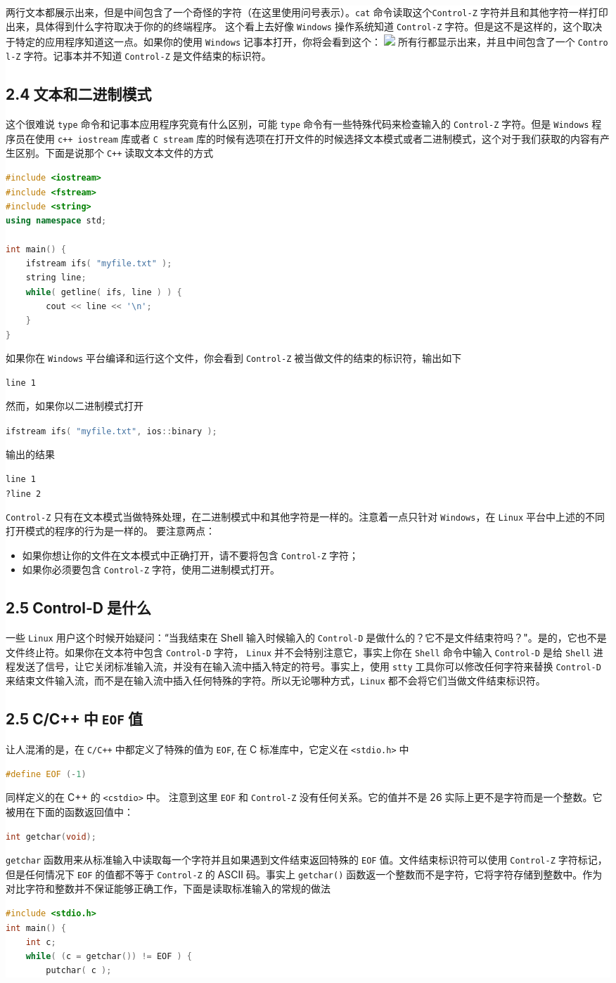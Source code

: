 两行文本都展示出来，但是中间包含了一个奇怪的字符（在这里使用问号表示）。`cat` 命令读取这个`Control-Z` 字符并且和其他字符一样打印出来，具体得到什么字符取决于你的的终端程序。
这个看上去好像 `Windows` 操作系统知道 `Control-Z` 字符。但是这不是这样的，这个取决于特定的应用程序知道这一点。如果你的使用 `Windows` 记事本打开，你将会看到这个：
![](./_image/2019-04-17-22-35-00.jpg)
所有行都显示出来，并且中间包含了一个 `Control-Z` 字符。记事本并不知道 `Control-Z` 是文件结束的标识符。
## 2.4 文本和二进制模式
这个很难说 `type` 命令和记事本应用程序究竟有什么区别，可能 `type` 命令有一些特殊代码来检查输入的 `Control-Z` 字符。但是 `Windows` 程序员在使用 `c++ iostream` 库或者 `C stream` 库的时候有选项在打开文件的时候选择文本模式或者二进制模式，这个对于我们获取的内容有产生区别。下面是说那个 `C++` 读取文本文件的方式
```c++
#include <iostream>
#include <fstream>
#include <string>
using namespace std;

int main() {
    ifstream ifs( "myfile.txt" );
    string line;
    while( getline( ifs, line ) ) {
        cout << line << '\n';
    }
}
```
如果你在 `Windows` 平台编译和运行这个文件，你会看到 `Control-Z` 被当做文件的结束的标识符，输出如下
```
line 1
```
然而，如果你以二进制模式打开
```cpp
ifstream ifs( "myfile.txt", ios::binary );
```
输出的结果
```
line 1
?line 2
```
 `Control-Z` 只有在文本模式当做特殊处理，在二进制模式中和其他字符是一样的。注意着一点只针对 `Windows`，在 `Linux` 平台中上述的不同打开模式的程序的行为是一样的。
要注意两点：
- 如果你想让你的文件在文本模式中正确打开，请不要将包含 `Control-Z` 字符；
- 如果你必须要包含 `Control-Z` 字符，使用二进制模式打开。

## 2.5 Control-D 是什么
一些 `Linux` 用户这个时候开始疑问：“当我结束在 Shell 输入时候输入的 `Control-D` 是做什么的？它不是文件结束符吗？"。是的，它也不是文件终止符。如果你在文本符中包含 `Control-D` 字符， `Linux` 并不会特别注意它，事实上你在 `Shell` 命令中输入 `Control-D` 是给 `Shell` 进程发送了信号，让它关闭标准输入流，并没有在输入流中插入特定的符号。事实上，使用 `stty` 工具你可以修改任何字符来替换 `Control-D` 来结束文件输入流，而不是在输入流中插入任何特殊的字符。所以无论哪种方式，`Linux` 都不会将它们当做文件结束标识符。

## 2.5 C/C++ 中 `EOF` 值
让人混淆的是，在 `C/C++` 中都定义了特殊的值为 `EOF`, 在 C 标准库中，它定义在 `<stdio.h>` 中
```c
#define EOF (-1)
```
同样定义的在 C++ 的 `<cstdio>` 中。
注意到这里 `EOF` 和 `Control-Z` 没有任何关系。它的值并不是 26 实际上更不是字符而是一个整数。它被用在下面的函数返回值中：
```c
int getchar(void);
```
`getchar` 函数用来从标准输入中读取每一个字符并且如果遇到文件结束返回特殊的 `EOF` 值。文件结束标识符可以使用 `Control-Z` 字符标记，但是任何情况下 `EOF` 的值都不等于 `Control-Z` 的 ASCII 码。事实上 `getchar()` 函数返一个整数而不是字符，它将字符存储到整数中。作为对比字符和整数并不保证能够正确工作，下面是读取标准输入的常规的做法
```c
#include <stdio.h>
int main() {
    int c;
    while( (c = getchar()) != EOF ) {
        putchar( c );
```